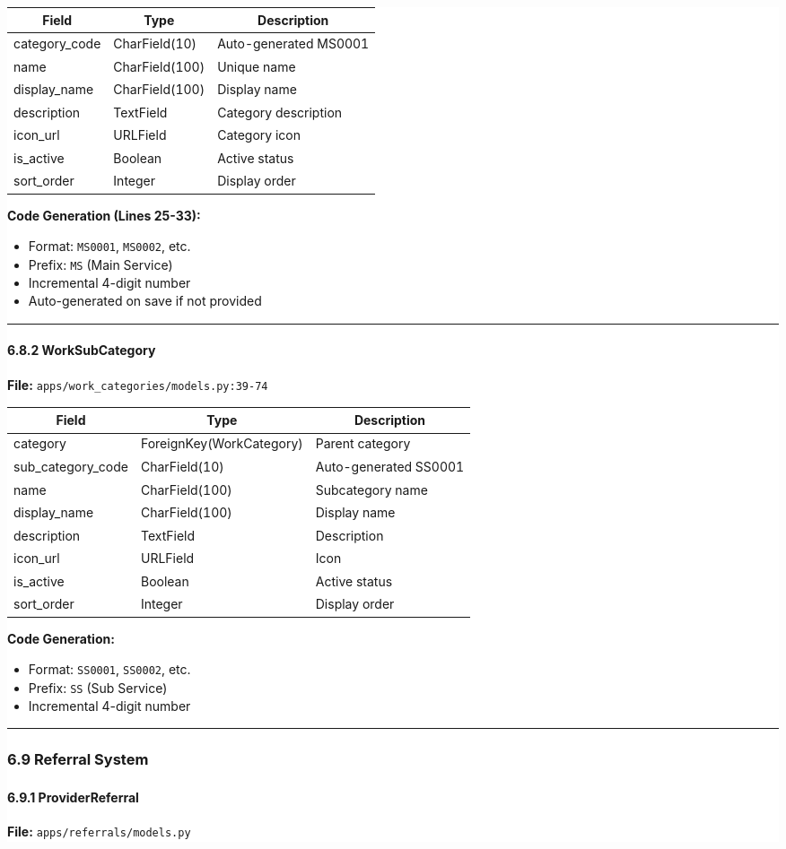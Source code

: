 | Field | Type | Description |
|-------|------|-------------|
| category_code | CharField(10) | Auto-generated MS0001 |
| name | CharField(100) | Unique name |
| display_name | CharField(100) | Display name |
| description | TextField | Category description |
| icon_url | URLField | Category icon |
| is_active | Boolean | Active status |
| sort_order | Integer | Display order |

**Code Generation (Lines 25-33):**
- Format: `MS0001`, `MS0002`, etc.
- Prefix: `MS` (Main Service)
- Incremental 4-digit number
- Auto-generated on save if not provided

---

#### 6.8.2 WorkSubCategory
**File:** `apps/work_categories/models.py:39-74`

| Field | Type | Description |
|-------|------|-------------|
| category | ForeignKey(WorkCategory) | Parent category |
| sub_category_code | CharField(10) | Auto-generated SS0001 |
| name | CharField(100) | Subcategory name |
| display_name | CharField(100) | Display name |
| description | TextField | Description |
| icon_url | URLField | Icon |
| is_active | Boolean | Active status |
| sort_order | Integer | Display order |

**Code Generation:**
- Format: `SS0001`, `SS0002`, etc.
- Prefix: `SS` (Sub Service)
- Incremental 4-digit number

---

### 6.9 Referral System

#### 6.9.1 ProviderReferral
**File:** `apps/referrals/models.py`
